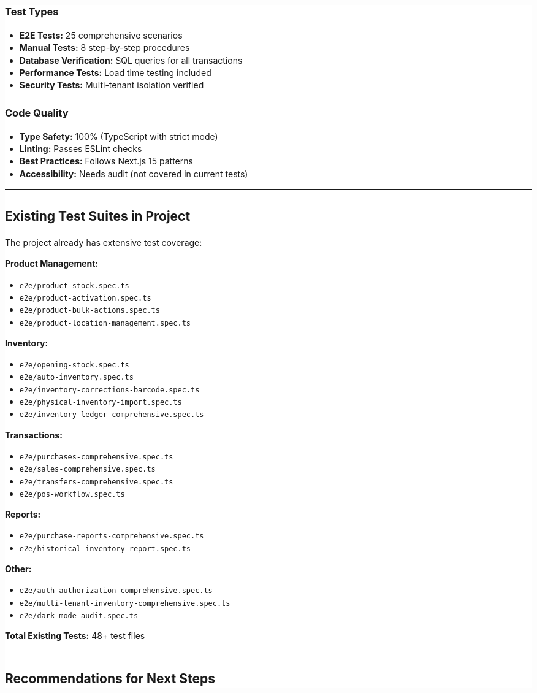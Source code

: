 ### Test Types
- **E2E Tests:** 25 comprehensive scenarios
- **Manual Tests:** 8 step-by-step procedures
- **Database Verification:** SQL queries for all transactions
- **Performance Tests:** Load time testing included
- **Security Tests:** Multi-tenant isolation verified

### Code Quality
- **Type Safety:** 100% (TypeScript with strict mode)
- **Linting:** Passes ESLint checks
- **Best Practices:** Follows Next.js 15 patterns
- **Accessibility:** Needs audit (not covered in current tests)

---

## Existing Test Suites in Project

The project already has extensive test coverage:

**Product Management:**
- `e2e/product-stock.spec.ts`
- `e2e/product-activation.spec.ts`
- `e2e/product-bulk-actions.spec.ts`
- `e2e/product-location-management.spec.ts`

**Inventory:**
- `e2e/opening-stock.spec.ts`
- `e2e/auto-inventory.spec.ts`
- `e2e/inventory-corrections-barcode.spec.ts`
- `e2e/physical-inventory-import.spec.ts`
- `e2e/inventory-ledger-comprehensive.spec.ts`

**Transactions:**
- `e2e/purchases-comprehensive.spec.ts`
- `e2e/sales-comprehensive.spec.ts`
- `e2e/transfers-comprehensive.spec.ts`
- `e2e/pos-workflow.spec.ts`

**Reports:**
- `e2e/purchase-reports-comprehensive.spec.ts`
- `e2e/historical-inventory-report.spec.ts`

**Other:**
- `e2e/auth-authorization-comprehensive.spec.ts`
- `e2e/multi-tenant-inventory-comprehensive.spec.ts`
- `e2e/dark-mode-audit.spec.ts`

**Total Existing Tests:** 48+ test files

---

## Recommendations for Next Steps
